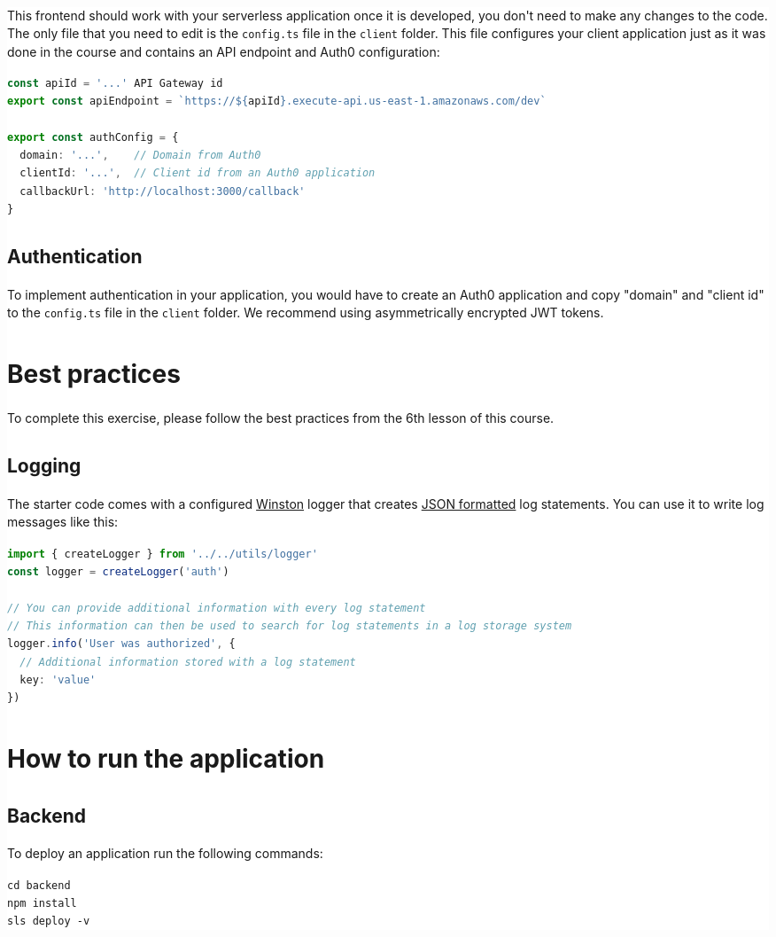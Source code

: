 This frontend should work with your serverless application once it is developed, you don't need to make any changes to the code. The only file that you need to edit is the `config.ts` file in the `client` folder. This file configures your client application just as it was done in the course and contains an API endpoint and Auth0 configuration:

```ts
const apiId = '...' API Gateway id
export const apiEndpoint = `https://${apiId}.execute-api.us-east-1.amazonaws.com/dev`

export const authConfig = {
  domain: '...',    // Domain from Auth0
  clientId: '...',  // Client id from an Auth0 application
  callbackUrl: 'http://localhost:3000/callback'
}
```

## Authentication

To implement authentication in your application, you would have to create an Auth0 application and copy "domain" and "client id" to the `config.ts` file in the `client` folder. We recommend using asymmetrically encrypted JWT tokens.

# Best practices

To complete this exercise, please follow the best practices from the 6th lesson of this course.

## Logging

The starter code comes with a configured [Winston](https://github.com/winstonjs/winston) logger that creates [JSON formatted](https://stackify.com/what-is-structured-logging-and-why-developers-need-it/) log statements. You can use it to write log messages like this:

```ts
import { createLogger } from '../../utils/logger'
const logger = createLogger('auth')

// You can provide additional information with every log statement
// This information can then be used to search for log statements in a log storage system
logger.info('User was authorized', {
  // Additional information stored with a log statement
  key: 'value'
})
```

# How to run the application

## Backend

To deploy an application run the following commands:

```
cd backend
npm install
sls deploy -v
```

